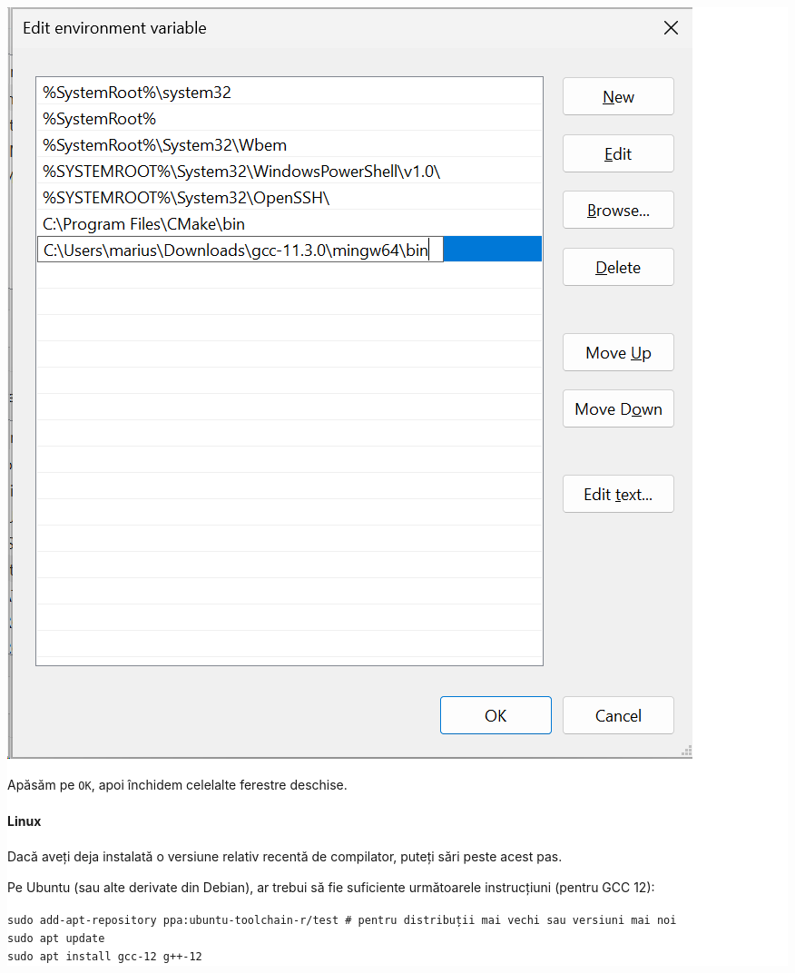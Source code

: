 ![](img/win_env_path_p7.png)

Apăsăm pe `OK`, apoi închidem celelalte ferestre deschise.

#### Linux

Dacă aveți deja instalată o versiune relativ recentă de compilator, puteți sări peste acest pas.

Pe Ubuntu (sau alte derivate din Debian), ar trebui să fie suficiente următoarele instrucțiuni
(pentru GCC 12):
```
sudo add-apt-repository ppa:ubuntu-toolchain-r/test # pentru distribuții mai vechi sau versiuni mai noi
sudo apt update
sudo apt install gcc-12 g++-12
```
